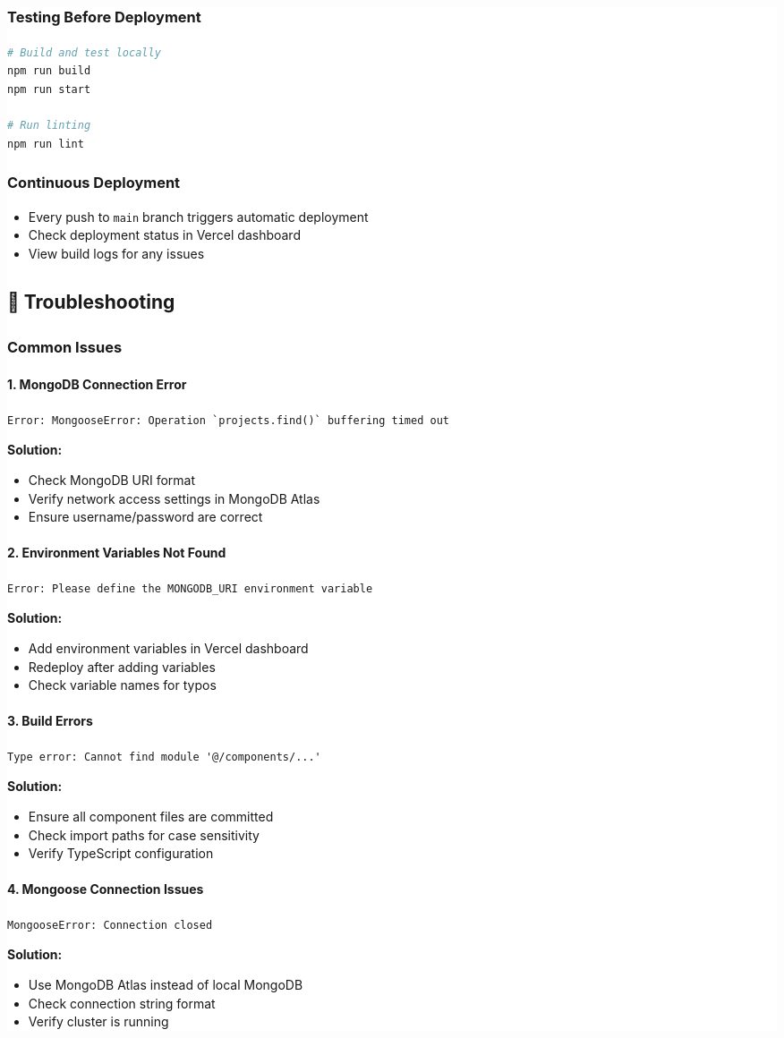 ### Testing Before Deployment
```bash
# Build and test locally
npm run build
npm run start

# Run linting
npm run lint
```

### Continuous Deployment
- Every push to `main` branch triggers automatic deployment
- Check deployment status in Vercel dashboard
- View build logs for any issues

## 🔧 Troubleshooting

### Common Issues

#### 1. MongoDB Connection Error
```
Error: MongooseError: Operation `projects.find()` buffering timed out
```
**Solution:**
- Check MongoDB URI format
- Verify network access settings in MongoDB Atlas
- Ensure username/password are correct

#### 2. Environment Variables Not Found
```
Error: Please define the MONGODB_URI environment variable
```
**Solution:**
- Add environment variables in Vercel dashboard
- Redeploy after adding variables
- Check variable names for typos

#### 3. Build Errors
```
Type error: Cannot find module '@/components/...'
```
**Solution:**
- Ensure all component files are committed
- Check import paths for case sensitivity
- Verify TypeScript configuration

#### 4. Mongoose Connection Issues
```
MongooseError: Connection closed
```
**Solution:**
- Use MongoDB Atlas instead of local MongoDB
- Check connection string format
- Verify cluster is running
